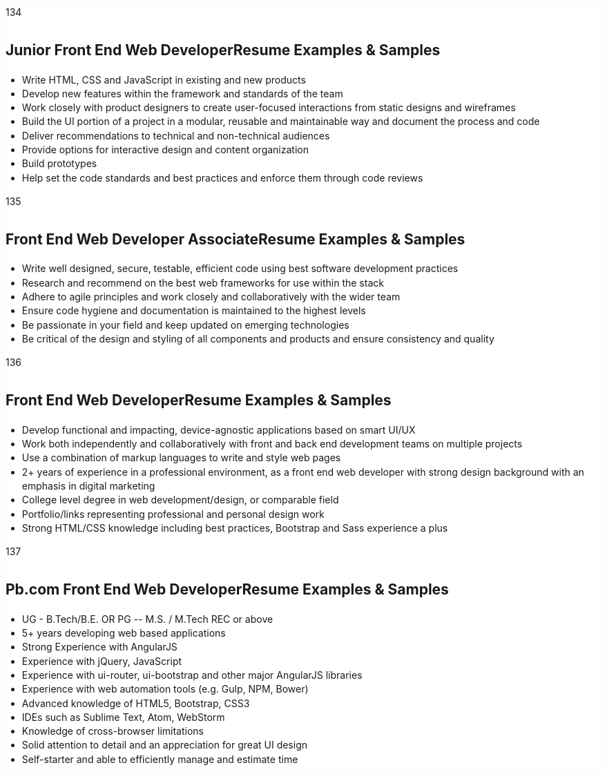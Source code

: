 134

Junior Front End Web DeveloperResume Examples & Samples
-------------------------------------------------------

-   Write HTML, CSS and JavaScript in existing and new products
-   Develop new features within the framework and standards of the team
-   Work closely with product designers to create user-focused interactions from static designs and wireframes
-   Build the UI portion of a project in a modular, reusable and maintainable way and document the process and code
-   Deliver recommendations to technical and non-technical audiences
-   Provide options for interactive design and content organization
-   Build prototypes
-   Help set the code standards and best practices and enforce them through code reviews

135

Front End Web Developer AssociateResume Examples & Samples
----------------------------------------------------------

-   Write well designed, secure, testable, efficient code using best software development practices
-   Research and recommend on the best web frameworks for use within the stack
-   Adhere to agile principles and work closely and collaboratively with the wider team
-   Ensure code hygiene and documentation is maintained to the highest levels
-   Be passionate in your field and keep updated on emerging technologies
-   Be critical of the design and styling of all components and products and ensure consistency and quality

136

Front End Web DeveloperResume Examples & Samples
------------------------------------------------

-   Develop functional and impacting, device-agnostic applications based on smart UI/UX
-   Work both independently and collaboratively with front and back end development teams on multiple projects
-   Use a combination of markup languages to write and style web pages
-   2+ years of experience in a professional environment, as a front end web developer with strong design background with an emphasis in digital marketing
-   College level degree in web development/design, or comparable field
-   Portfolio/links representing professional and personal design work
-   Strong HTML/CSS knowledge including best practices, Bootstrap and Sass experience a plus

137

Pb.com Front End Web DeveloperResume Examples & Samples
-------------------------------------------------------

-   UG - B.Tech/B.E. OR PG -- M.S. / M.Tech REC or above
-   5+ years developing web based applications
-   Strong Experience with AngularJS
-   Experience with jQuery, JavaScript
-   Experience with ui-router, ui-bootstrap and other major AngularJS libraries
-   Experience with web automation tools (e.g. Gulp, NPM, Bower)
-   Advanced knowledge of HTML5, Bootstrap, CSS3
-   IDEs such as Sublime Text, Atom, WebStorm
-   Knowledge of cross-browser limitations
-   Solid attention to detail and an appreciation for great UI design
-   Self-starter and able to efficiently manage and estimate time
